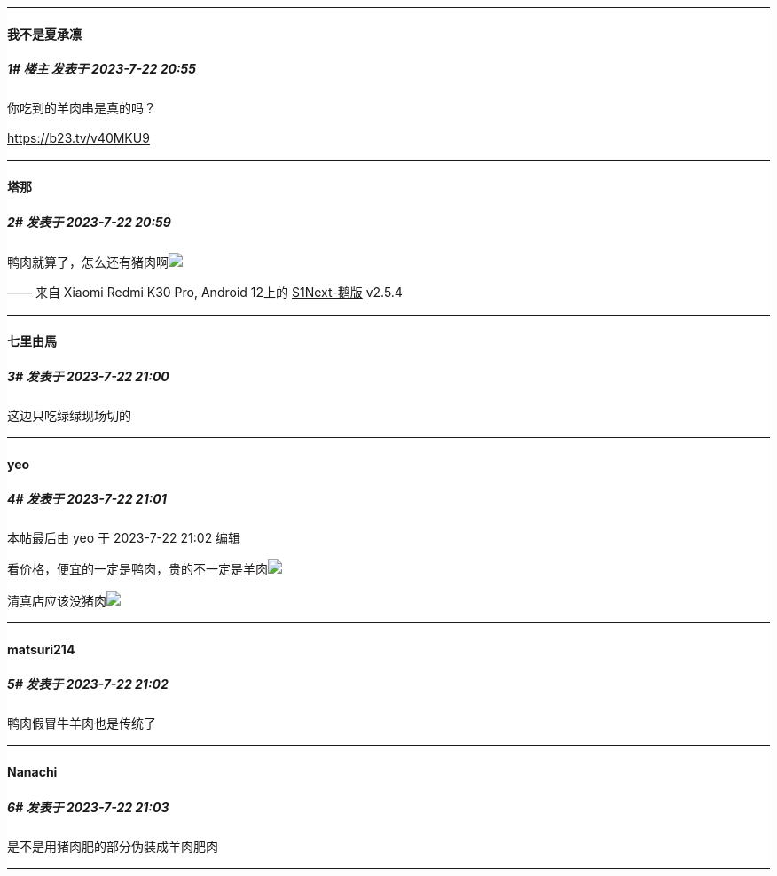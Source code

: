 
*****

####  我不是夏承凛  
##### 1#       楼主       发表于 2023-7-22 20:55

你吃到的羊肉串是真的吗？

https://b23.tv/v40MKU9

*****

####  塔那  
##### 2#       发表于 2023-7-22 20:59

鸭肉就算了，怎么还有猪肉啊<img src="https://static.saraba1st.com/image/smiley/face2017/067.png" referrerpolicy="no-referrer">

—— 来自 Xiaomi Redmi K30 Pro, Android 12上的 [S1Next-鹅版](https://github.com/ykrank/S1-Next/releases) v2.5.4

*****

####  七里由馬  
##### 3#       发表于 2023-7-22 21:00

这边只吃绿绿现场切的

*****

####  yeo  
##### 4#       发表于 2023-7-22 21:01

 本帖最后由 yeo 于 2023-7-22 21:02 编辑 

看价格，便宜的一定是鸭肉，贵的不一定是羊肉<img src="https://static.saraba1st.com/image/smiley/face2017/037.png" referrerpolicy="no-referrer">

清真店应该没猪肉<img src="https://static.saraba1st.com/image/smiley/face2017/037.png" referrerpolicy="no-referrer">

*****

####  matsuri214  
##### 5#       发表于 2023-7-22 21:02

鸭肉假冒牛羊肉也是传统了

*****

####  Nanachi  
##### 6#       发表于 2023-7-22 21:03

是不是用猪肉肥的部分伪装成羊肉肥肉

*****
